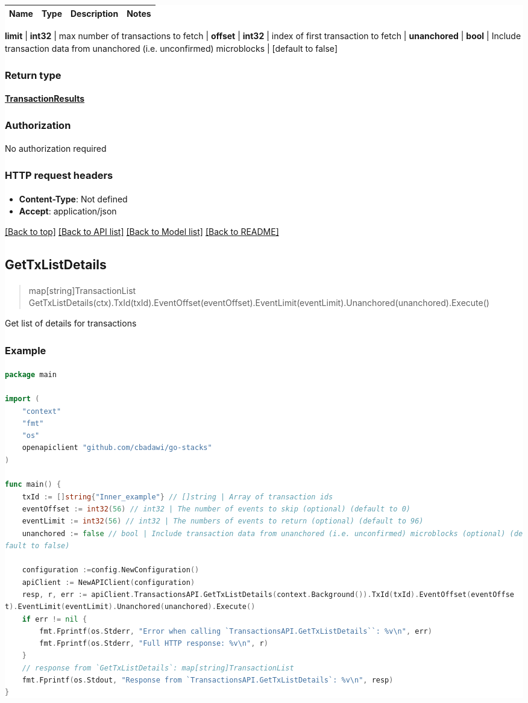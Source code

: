 
Name | Type | Description  | Notes
------------- | ------------- | ------------- | -------------

 **limit** | **int32** | max number of transactions to fetch | 
 **offset** | **int32** | index of first transaction to fetch | 
 **unanchored** | **bool** | Include transaction data from unanchored (i.e. unconfirmed) microblocks | [default to false]

### Return type

[**TransactionResults**](TransactionResults.md)

### Authorization

No authorization required

### HTTP request headers

- **Content-Type**: Not defined
- **Accept**: application/json

[[Back to top]](#) [[Back to API list]](../README.md#documentation-for-api-endpoints)
[[Back to Model list]](../README.md#documentation-for-models)
[[Back to README]](../README.md)


## GetTxListDetails

> map[string]TransactionList GetTxListDetails(ctx).TxId(txId).EventOffset(eventOffset).EventLimit(eventLimit).Unanchored(unanchored).Execute()

Get list of details for transactions



### Example

```go
package main

import (
	"context"
	"fmt"
	"os"
	openapiclient "github.com/cbadawi/go-stacks"
)

func main() {
	txId := []string{"Inner_example"} // []string | Array of transaction ids
	eventOffset := int32(56) // int32 | The number of events to skip (optional) (default to 0)
	eventLimit := int32(56) // int32 | The numbers of events to return (optional) (default to 96)
	unanchored := false // bool | Include transaction data from unanchored (i.e. unconfirmed) microblocks (optional) (default to false)

	configuration :=config.NewConfiguration()
	apiClient := NewAPIClient(configuration)
	resp, r, err := apiClient.TransactionsAPI.GetTxListDetails(context.Background()).TxId(txId).EventOffset(eventOffset).EventLimit(eventLimit).Unanchored(unanchored).Execute()
	if err != nil {
		fmt.Fprintf(os.Stderr, "Error when calling `TransactionsAPI.GetTxListDetails``: %v\n", err)
		fmt.Fprintf(os.Stderr, "Full HTTP response: %v\n", r)
	}
	// response from `GetTxListDetails`: map[string]TransactionList
	fmt.Fprintf(os.Stdout, "Response from `TransactionsAPI.GetTxListDetails`: %v\n", resp)
}
```
